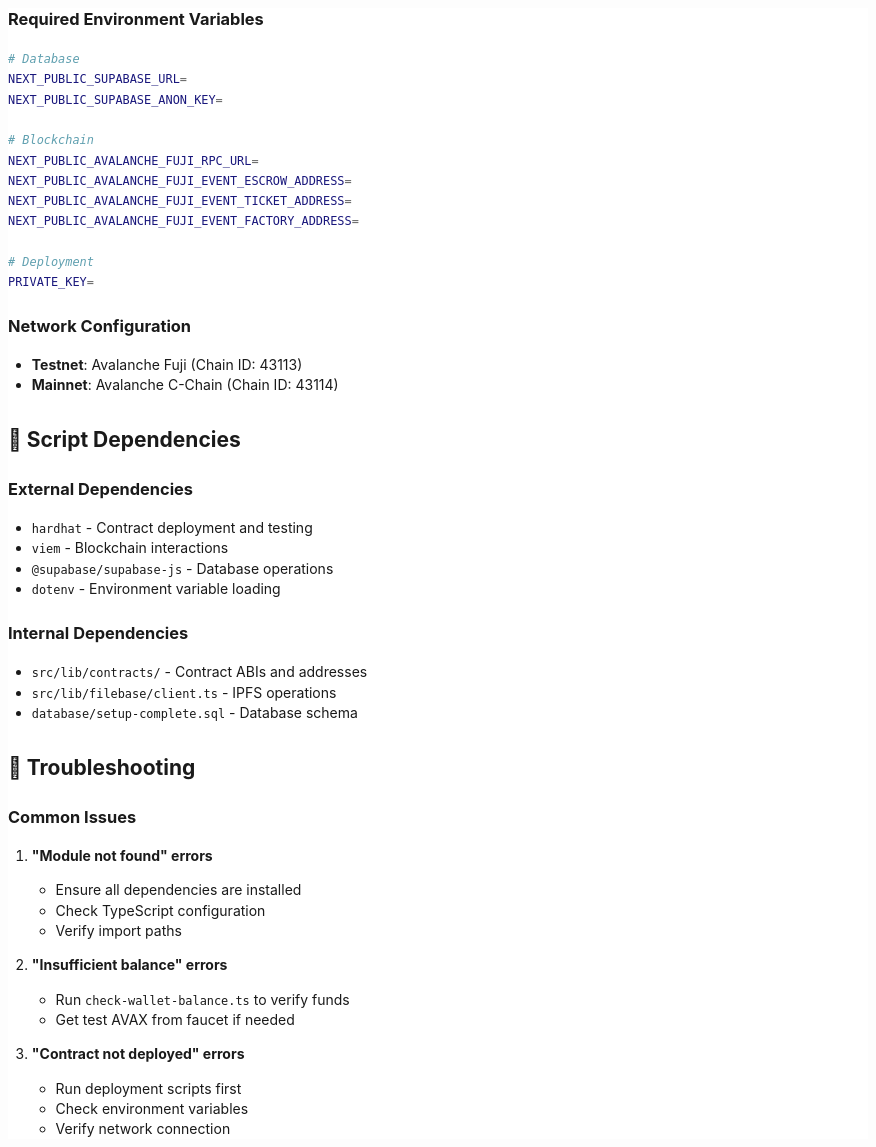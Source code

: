 ### Required Environment Variables
```bash
# Database
NEXT_PUBLIC_SUPABASE_URL=
NEXT_PUBLIC_SUPABASE_ANON_KEY=

# Blockchain
NEXT_PUBLIC_AVALANCHE_FUJI_RPC_URL=
NEXT_PUBLIC_AVALANCHE_FUJI_EVENT_ESCROW_ADDRESS=
NEXT_PUBLIC_AVALANCHE_FUJI_EVENT_TICKET_ADDRESS=
NEXT_PUBLIC_AVALANCHE_FUJI_EVENT_FACTORY_ADDRESS=

# Deployment
PRIVATE_KEY=
```

### Network Configuration
- **Testnet**: Avalanche Fuji (Chain ID: 43113)
- **Mainnet**: Avalanche C-Chain (Chain ID: 43114)

## 📝 Script Dependencies

### External Dependencies
- `hardhat` - Contract deployment and testing
- `viem` - Blockchain interactions
- `@supabase/supabase-js` - Database operations
- `dotenv` - Environment variable loading

### Internal Dependencies
- `src/lib/contracts/` - Contract ABIs and addresses
- `src/lib/filebase/client.ts` - IPFS operations
- `database/setup-complete.sql` - Database schema

## 🐛 Troubleshooting

### Common Issues

1. **"Module not found" errors**
   - Ensure all dependencies are installed
   - Check TypeScript configuration
   - Verify import paths

2. **"Insufficient balance" errors**
   - Run `check-wallet-balance.ts` to verify funds
   - Get test AVAX from faucet if needed

3. **"Contract not deployed" errors**
   - Run deployment scripts first
   - Check environment variables
   - Verify network connection
